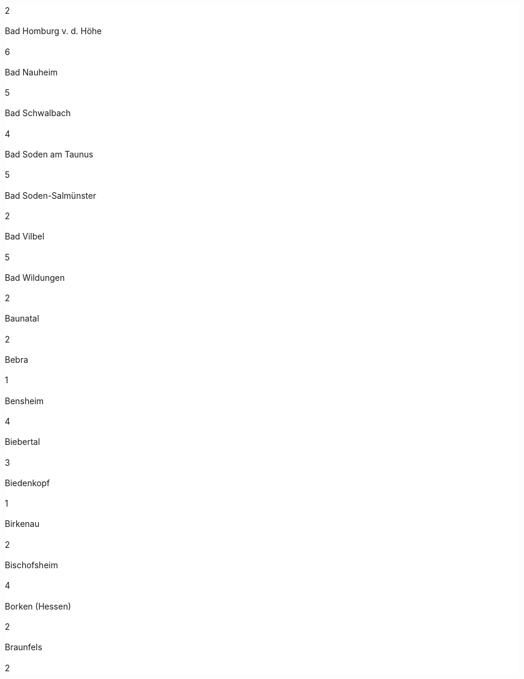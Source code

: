 2

Bad Homburg v. d. Höhe

6

Bad Nauheim

5

Bad Schwalbach

4

Bad Soden am Taunus

5

Bad Soden-Salmünster

2

Bad Vilbel

5

Bad Wildungen

2

Baunatal

2

Bebra

1

Bensheim

4

Biebertal

3

Biedenkopf

1

Birkenau

2

Bischofsheim

4

Borken (Hessen)

2

Braunfels

2
